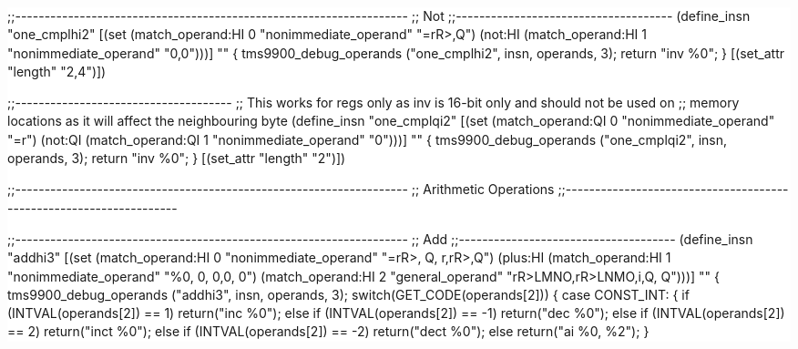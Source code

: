 
;;-------------------------------------------------------------------
;; Not
;;-------------------------------------
(define_insn "one_cmplhi2"
  [(set (match_operand:HI 0 "nonimmediate_operand" "=rR>,Q")
        (not:HI (match_operand:HI 1 "nonimmediate_operand" "0,0")))]
  ""
  {
    tms9900_debug_operands ("one_cmplhi2", insn, operands, 3);
    return "inv  %0";
  }
  [(set_attr "length" "2,4")])


;;-------------------------------------
;; This works for regs only as inv is 16-bit only and should not be used on
;; memory locations as it will affect the neighbouring byte
(define_insn "one_cmplqi2"
  [(set (match_operand:QI 0 "nonimmediate_operand" "=r")
        (not:QI (match_operand:QI 1 "nonimmediate_operand" "0")))]
  ""
  {
    tms9900_debug_operands ("one_cmplqi2", insn, operands, 3);
    return "inv  %0";
  }
  [(set_attr "length" "2")])


;;-------------------------------------------------------------------
;;  Arithmetic Operations
;;-------------------------------------------------------------------


;;-------------------------------------------------------------------
;; Add
;;-------------------------------------
(define_insn "addhi3"
  [(set (match_operand:HI 0 "nonimmediate_operand"          "=rR>,   Q,      r,rR>,Q")
	(plus:HI (match_operand:HI 1 "nonimmediate_operand" "%0,     0,      0,0,  0")
		 (match_operand:HI 2 "general_operand"      "rR>LMNO,rR>LNMO,i,Q,  Q")))]
  ""
  {
    tms9900_debug_operands ("addhi3", insn, operands, 3);
    switch(GET_CODE(operands[2]))
    {
      case CONST_INT:
      {
        if (INTVAL(operands[2]) == 1)
	  return("inc  %0");
        else if (INTVAL(operands[2]) == -1)
          return("dec  %0");
        else if (INTVAL(operands[2]) == 2)
          return("inct %0");
        else if (INTVAL(operands[2]) == -2)
          return("dect %0");
        else
          return("ai   %0, %2");
      }
